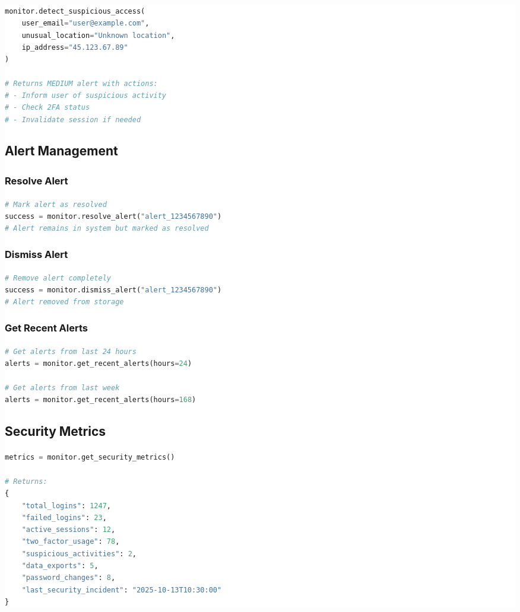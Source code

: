 ```python
monitor.detect_suspicious_access(
    user_email="user@example.com",
    unusual_location="Unknown location",
    ip_address="45.123.67.89"
)

# Returns MEDIUM alert with actions:
# - Inform user of suspicious activity
# - Check 2FA status
# - Invalidate session if needed
```

## Alert Management

### Resolve Alert

```python
# Mark alert as resolved
success = monitor.resolve_alert("alert_1234567890")
# Alert remains in system but marked as resolved
```

### Dismiss Alert

```python
# Remove alert completely
success = monitor.dismiss_alert("alert_1234567890")
# Alert removed from storage
```

### Get Recent Alerts

```python
# Get alerts from last 24 hours
alerts = monitor.get_recent_alerts(hours=24)

# Get alerts from last week
alerts = monitor.get_recent_alerts(hours=168)
```

## Security Metrics

```python
metrics = monitor.get_security_metrics()

# Returns:
{
    "total_logins": 1247,
    "failed_logins": 23,
    "active_sessions": 12,
    "two_factor_usage": 78,
    "suspicious_activities": 2,
    "data_exports": 5,
    "password_changes": 8,
    "last_security_incident": "2025-10-13T10:30:00"
}
```
